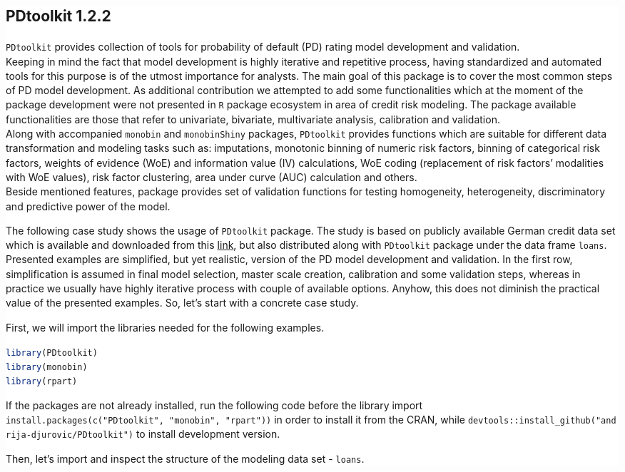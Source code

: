 
## PDtoolkit 1.2.2

`PDtoolkit` provides collection of tools for probability of default (PD)
rating model development and validation.</br> Keeping in mind the fact
that model development is highly iterative and repetitive process,
having standardized and automated tools for this purpose is of the
utmost importance for analysts. The main goal of this package is to
cover the most common steps of PD model development. As additional
contribution we attempted to add some functionalities which at the
moment of the package development were not presented in `R` package
ecosystem in area of credit risk modeling. The package available
functionalities are those that refer to univariate, bivariate,
multivariate analysis, calibration and validation. </br> Along with
accompanied `monobin` and `monobinShiny` packages, `PDtoolkit` provides
functions which are suitable for different data transformation and
modeling tasks such as: imputations, monotonic binning of numeric risk
factors, binning of categorical risk factors, weights of evidence (WoE)
and information value (IV) calculations, WoE coding (replacement of risk
factors’ modalities with WoE values), risk factor clustering, area under
curve (AUC) calculation and others.</br> Beside mentioned features,
package provides set of validation functions for testing homogeneity,
heterogeneity, discriminatory and predictive power of the model.

The following case study shows the usage of `PDtoolkit` package. The
study is based on publicly available German credit data set which is
available and downloaded from this
[link](https://online.stat.psu.edu/stat857/node/215/), but also
distributed along with `PDtoolkit` package under the data frame `loans`.
Presented examples are simplified, but yet realistic, version of the PD
model development and validation. In the first row, simplification is
assumed in final model selection, master scale creation, calibration and
some validation steps, whereas in practice we usually have highly
iterative process with couple of available options. Anyhow, this does
not diminish the practical value of the presented examples. So, let’s
start with a concrete case study.

First, we will import the libraries needed for the following examples.

``` r
library(PDtoolkit)
library(monobin)
library(rpart)
```

If the packages are not already installed, run the following code before
the library import </br>
`install.packages(c("PDtoolkit", "monobin", "rpart"))` in order to
install it from the CRAN, while
`devtools::install_github("andrija-djurovic/PDtoolkit")` to install
development version.

Then, let’s import and inspect the structure of the modeling data set -
`loans`.
